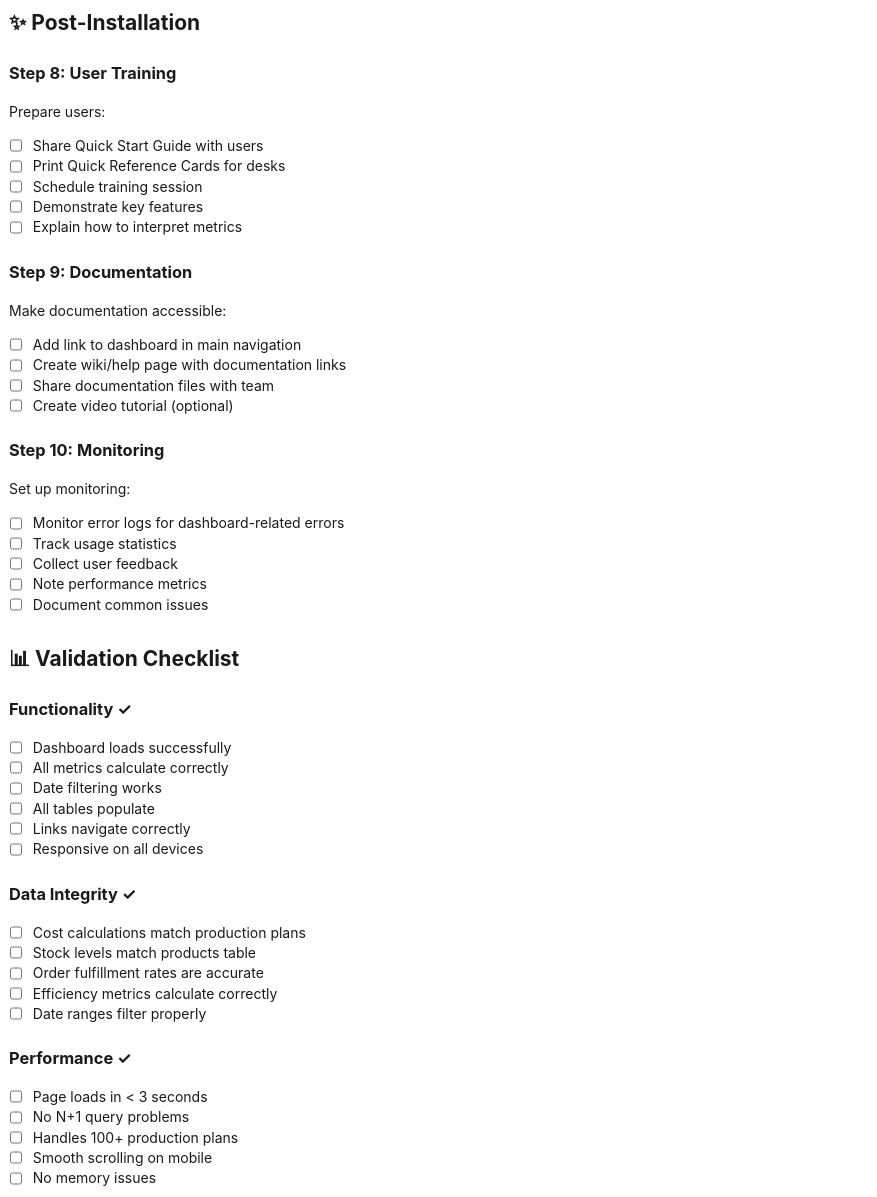 ## ✨ Post-Installation

### Step 8: User Training

Prepare users:
- [ ] Share Quick Start Guide with users
- [ ] Print Quick Reference Cards for desks
- [ ] Schedule training session
- [ ] Demonstrate key features
- [ ] Explain how to interpret metrics

### Step 9: Documentation

Make documentation accessible:
- [ ] Add link to dashboard in main navigation
- [ ] Create wiki/help page with documentation links
- [ ] Share documentation files with team
- [ ] Create video tutorial (optional)

### Step 10: Monitoring

Set up monitoring:
- [ ] Monitor error logs for dashboard-related errors
- [ ] Track usage statistics
- [ ] Collect user feedback
- [ ] Note performance metrics
- [ ] Document common issues

## 📊 Validation Checklist

### Functionality ✓
- [ ] Dashboard loads successfully
- [ ] All metrics calculate correctly
- [ ] Date filtering works
- [ ] All tables populate
- [ ] Links navigate correctly
- [ ] Responsive on all devices

### Data Integrity ✓
- [ ] Cost calculations match production plans
- [ ] Stock levels match products table
- [ ] Order fulfillment rates are accurate
- [ ] Efficiency metrics calculate correctly
- [ ] Date ranges filter properly

### Performance ✓
- [ ] Page loads in < 3 seconds
- [ ] No N+1 query problems
- [ ] Handles 100+ production plans
- [ ] Smooth scrolling on mobile
- [ ] No memory issues

